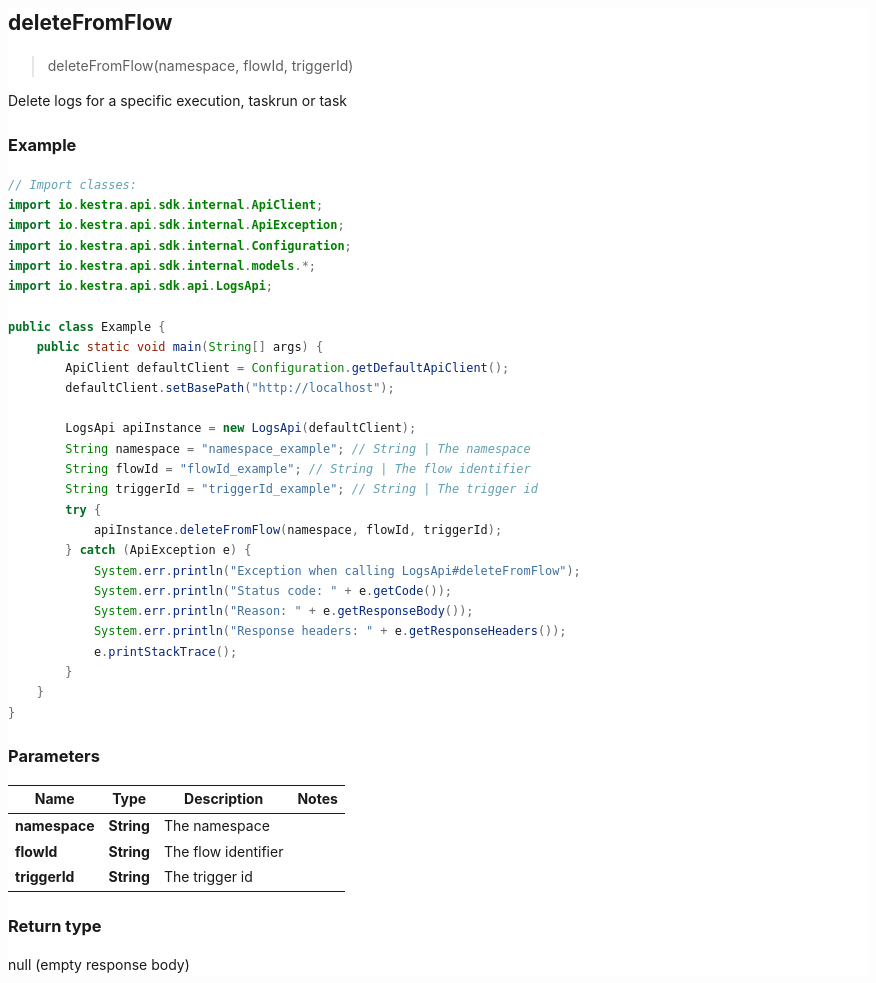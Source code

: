 ## deleteFromFlow

> deleteFromFlow(namespace, flowId, triggerId)

Delete logs for a specific execution, taskrun or task

### Example

```java
// Import classes:
import io.kestra.api.sdk.internal.ApiClient;
import io.kestra.api.sdk.internal.ApiException;
import io.kestra.api.sdk.internal.Configuration;
import io.kestra.api.sdk.internal.models.*;
import io.kestra.api.sdk.api.LogsApi;

public class Example {
    public static void main(String[] args) {
        ApiClient defaultClient = Configuration.getDefaultApiClient();
        defaultClient.setBasePath("http://localhost");

        LogsApi apiInstance = new LogsApi(defaultClient);
        String namespace = "namespace_example"; // String | The namespace
        String flowId = "flowId_example"; // String | The flow identifier
        String triggerId = "triggerId_example"; // String | The trigger id
        try {
            apiInstance.deleteFromFlow(namespace, flowId, triggerId);
        } catch (ApiException e) {
            System.err.println("Exception when calling LogsApi#deleteFromFlow");
            System.err.println("Status code: " + e.getCode());
            System.err.println("Reason: " + e.getResponseBody());
            System.err.println("Response headers: " + e.getResponseHeaders());
            e.printStackTrace();
        }
    }
}
```

### Parameters


| Name | Type | Description  | Notes |
|------------- | ------------- | ------------- | -------------|
| **namespace** | **String**| The namespace | |
| **flowId** | **String**| The flow identifier | |
| **triggerId** | **String**| The trigger id | |

### Return type

null (empty response body)
